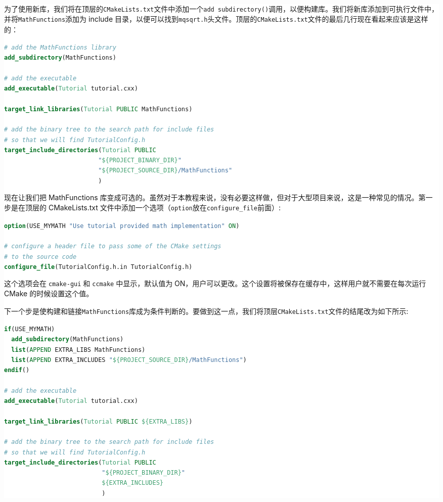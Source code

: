 为了使用新库，我们将在顶层的`CMakeLists.txt`文件中添加一个`add subdirectory()`调用，以便构建库。我们将新库添加到可执行文件中，并将`MathFunctions`添加为 include 目录，以便可以找到`mqsqrt.h`头文件。顶层的`CMakeLists.txt`文件的最后几行现在看起来应该是这样的：

```cmake
# add the MathFunctions library
add_subdirectory(MathFunctions)

# add the executable
add_executable(Tutorial tutorial.cxx)

target_link_libraries(Tutorial PUBLIC MathFunctions)

# add the binary tree to the search path for include files
# so that we will find TutorialConfig.h
target_include_directories(Tutorial PUBLIC
                          "${PROJECT_BINARY_DIR}"
                          "${PROJECT_SOURCE_DIR}/MathFunctions"
                          )
```

现在让我们把 MathFunctions 库变成可选的。虽然对于本教程来说，没有必要这样做，但对于大型项目来说，这是一种常见的情况。第一步是在顶层的 CMakeLists.txt 文件中添加一个选项（`option`放在`configure_file`前面）:

```cmake
option(USE_MYMATH "Use tutorial provided math implementation" ON)

# configure a header file to pass some of the CMake settings
# to the source code
configure_file(TutorialConfig.h.in TutorialConfig.h)
```

这个选项会在 `cmake-gui` 和 `ccmake` 中显示，默认值为 ON，用户可以更改。这个设置将被保存在缓存中，这样用户就不需要在每次运行 CMake 的时候设置这个值。

下一个步是使构建和链接`MathFunctions`库成为条件判断的。要做到这一点，我们将顶层`CMakeLists.txt`文件的结尾改为如下所示:

```cmake
if(USE_MYMATH)
  add_subdirectory(MathFunctions)
  list(APPEND EXTRA_LIBS MathFunctions)
  list(APPEND EXTRA_INCLUDES "${PROJECT_SOURCE_DIR}/MathFunctions")
endif()

# add the executable
add_executable(Tutorial tutorial.cxx)

target_link_libraries(Tutorial PUBLIC ${EXTRA_LIBS})

# add the binary tree to the search path for include files
# so that we will find TutorialConfig.h
target_include_directories(Tutorial PUBLIC
                           "${PROJECT_BINARY_DIR}"
                           ${EXTRA_INCLUDES}
                           )
```
